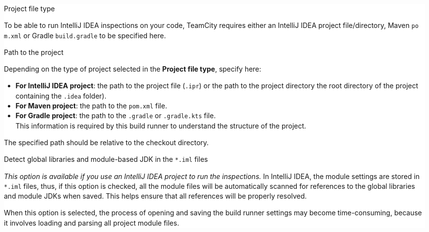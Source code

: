 
</td></tr><tr>

<td>

Project file type


</td>

<td>

To be able to run IntelliJ IDEA inspections on your code, TeamCity requires either an IntelliJ IDEA project file/directory, Maven `pom.xml` or Gradle `build.gradle` to be specified here.


</td></tr><tr>

<td>

Path to the project


</td>

<td>

Depending on the type of project selected in the __Project file type__, specify here:

* __For IntelliJ IDEA project__: the path to the project file (`.ipr`) or the path to the project directory the root directory of the project containing the `.idea` folder).
* __For Maven project__: the path to the `pom.xml` file. 
* __For Gradle project__: the path to the `.gradle` or `.gradle.kts` file.    
This information is required by this build runner to understand the structure of the project.

<tip>

The specified path should be relative to the checkout directory.
</tip>

</td></tr><tr>

<td>

Detect global libraries and module-based JDK in the `*.iml` files


</td>

<td>

_This option is available if you use an IntelliJ IDEA project to run the inspections._ In IntelliJ IDEA, the module settings are stored in `*.iml` files, thus, if this option is checked, all the module files will be automatically scanned for references to the global libraries and module JDKs when saved. This helps ensure that all references will be properly resolved.

<warning>


When this option is selected, the process of opening and saving the build runner settings may become time-consuming, because it involves loading and parsing all project module files.
</warning>


</td></tr><tr>
